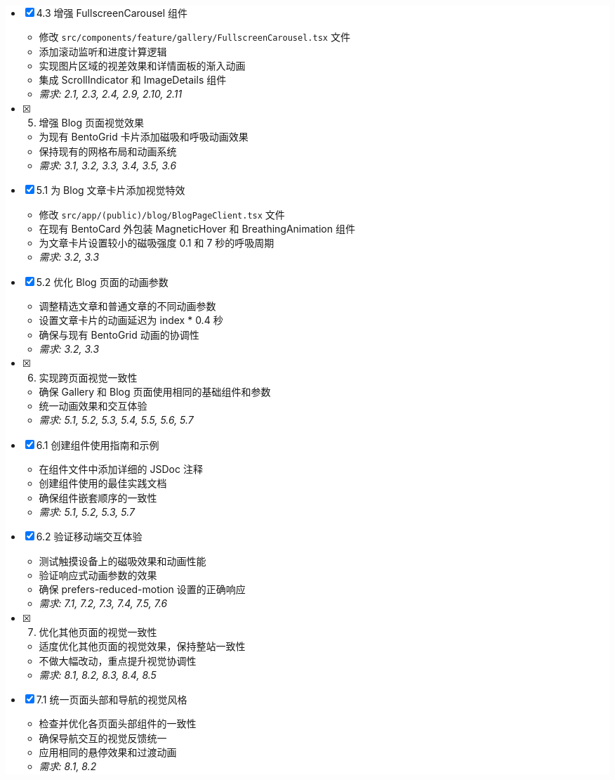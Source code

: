 - [x] 4.3 增强 FullscreenCarousel 组件

  - 修改 `src/components/feature/gallery/FullscreenCarousel.tsx` 文件
  - 添加滚动监听和进度计算逻辑
  - 实现图片区域的视差效果和详情面板的渐入动画
  - 集成 ScrollIndicator 和 ImageDetails 组件
  - _需求: 2.1, 2.3, 2.4, 2.9, 2.10, 2.11_

- [x] 5. 增强 Blog 页面视觉效果

  - 为现有 BentoGrid 卡片添加磁吸和呼吸动画效果
  - 保持现有的网格布局和动画系统
  - _需求: 3.1, 3.2, 3.3, 3.4, 3.5, 3.6_

- [x] 5.1 为 Blog 文章卡片添加视觉特效

  - 修改 `src/app/(public)/blog/BlogPageClient.tsx` 文件
  - 在现有 BentoCard 外包装 MagneticHover 和 BreathingAnimation 组件
  - 为文章卡片设置较小的磁吸强度 0.1 和 7 秒的呼吸周期
  - _需求: 3.2, 3.3_

- [x] 5.2 优化 Blog 页面的动画参数

  - 调整精选文章和普通文章的不同动画参数
  - 设置文章卡片的动画延迟为 index \* 0.4 秒
  - 确保与现有 BentoGrid 动画的协调性
  - _需求: 3.2, 3.3_

- [x] 6. 实现跨页面视觉一致性

  - 确保 Gallery 和 Blog 页面使用相同的基础组件和参数
  - 统一动画效果和交互体验
  - _需求: 5.1, 5.2, 5.3, 5.4, 5.5, 5.6, 5.7_

- [x] 6.1 创建组件使用指南和示例

  - 在组件文件中添加详细的 JSDoc 注释
  - 创建组件使用的最佳实践文档
  - 确保组件嵌套顺序的一致性
  - _需求: 5.1, 5.2, 5.3, 5.7_

- [x] 6.2 验证移动端交互体验

  - 测试触摸设备上的磁吸效果和动画性能
  - 验证响应式动画参数的效果
  - 确保 prefers-reduced-motion 设置的正确响应
  - _需求: 7.1, 7.2, 7.3, 7.4, 7.5, 7.6_

- [x] 7. 优化其他页面的视觉一致性

  - 适度优化其他页面的视觉效果，保持整站一致性
  - 不做大幅改动，重点提升视觉协调性
  - _需求: 8.1, 8.2, 8.3, 8.4, 8.5_

- [x] 7.1 统一页面头部和导航的视觉风格

  - 检查并优化各页面头部组件的一致性
  - 确保导航交互的视觉反馈统一
  - 应用相同的悬停效果和过渡动画
  - _需求: 8.1, 8.2_
